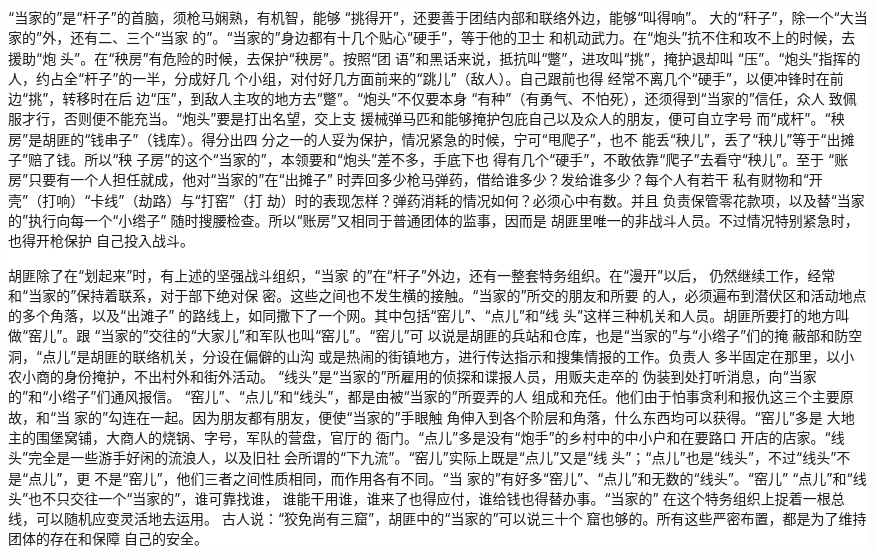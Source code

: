   “当家的”是“杆子”的首脑，须枪马娴熟，有机智，能够
“挑得开”，还要善于团结内部和联络外边，能够“叫得响”。
大的“秆子”，除一个“大当家的”外，还有二、三个“当家
的”。“当家的”身边都有十几个贴心“硬手”，等于他的卫士
和机动武力。在“炮头”抗不住和攻不上的时候，去援助“炮
头”。在“秧房”有危险的时候，去保护“秧房”。按照“团
语”和黑话来说，抵抗叫“蹩”，进攻叫“挑”，掩护退却叫
“压”。“炮头”指挥的人，约占全“杆子”的一半，分成好几
个小组，对付好几方面前来的“跳儿”（敌人）。自己跟前也得
经常不离几个“硬手”，以便冲锋时在前边“挑”，转移时在后
边“压”，到敌人主攻的地方去“蹩”。“炮头”不仅要本身
“有种”（有勇气、不怕死），还须得到“当家的”信任，众人
致佩服才行，否则便不能充当。“炮头”要是打出名望，交上支
援械弹马匹和能够掩护包庇自己以及众人的朋友，便可自立字号
而“成杆”。“秧房”是胡匪的“钱串子”（钱库）。得分出四
分之一的人妥为保护，情况紧急的时候，宁可“甩爬子”，也不
能丢“秧儿”，丢了“秧儿”等于“出摊子”赔了钱。所以“秧
子房”的这个“当家的”，本领要和“炮头”差不多，手底下也
得有几个“硬手”，不敢依靠“爬子”去看守“秧儿”。至于
“账房”只要有一个人担任就成，他对“当家的”在“出摊子”
时弄回多少枪马弹药，借给谁多少？发给谁多少？每个人有若干
私有财物和“开壳”（打响）“卡线”（劫路）与“打窑”（打
劫）时的表现怎样？弹药消耗的情况如何？必须心中有数。并且
负责保管零花款项，以及替“当家的”执行向每一个“小绺子”
随时搜腰检查。所以“账房”又相同于普通团体的监事，因而是
胡匪里唯一的非战斗人员。不过情况特别紧急时，也得开枪保护
自己投入战斗。

  胡匪除了在“划起来”时，有上述的坚强战斗组织，“当家
的”在“杆子”外边，还有一整套特务组织。在“漫开”以后，
仍然继续工作，经常和“当家的”保持着联系，对于部下绝对保
密。这些之间也不发生横的接触。“当家的”所交的朋友和所要
的人，必须遍布到潜伏区和活动地点的多个角落，以及“出滩子”
的路线上，如同撒下了一个网。其中包括“窑儿”、“点儿”和“线
头”这样三种机关和人员。胡匪所要打的地方叫做“窑儿”。跟
“当家的”交往的“大家儿”和军队也叫“窑儿”。“窑儿”可
以说是胡匪的兵站和仓库，也是“当家的”与“小绺子”们的掩
蔽部和防空洞，“点儿”是胡匪的联络机关，分设在偏僻的山沟
或是热闹的街镇地方，进行传达指示和搜集情报的工作。负责人
多半固定在那里，以小农小商的身份掩护，不出村外和街外活动。
“线头”是“当家的”所雇用的侦探和谍报人员，用贩夫走卒的
伪装到处打听消息，向“当家的”和“小绺子”们通风报信。
“窑儿”、“点儿”和“线头”，都是由被“当家的”所耍弄的人
组成和充任。他们由于怕事贪利和报仇这三个主要原故，和“当
家的”勾连在一起。因为朋友都有朋友，便使“当家的”手眼触
角伸入到各个阶层和角落，什么东西均可以获得。“窑儿”多是
大地主的围堡窝铺，大商人的烧锅、字号，军队的营盘，官厅的
衙门。“点儿”多是没有“炮手”的乡村中的中小户和在要路口
开店的店家。“线头”完全是一些游手好闲的流浪人，以及旧社
会所谓的“下九流”。“窑儿”实际上既是“点儿”又是“线
头”；“点儿”也是“线头”，不过“线头”不是“点儿”，更
不是“窑儿”，他们三者之间性质相同，而作用各有不同。“当
家的”有好多“窑儿”、“点儿”和无数的“线头”。“窑儿”
“点儿”和“线头”也不只交往一个“当家的”，谁可靠找谁，
谁能干用谁，谁来了也得应付，谁给钱也得替办事。“当家的”
在这个特务组织上捉着一根总线，可以随机应变灵活地去运用。
古人说：“狡免尚有三窟”，胡匪中的“当家的”可以说三十个
窟也够的。所有这些严密布置，都是为了维持团体的存在和保障
自己的安全。
